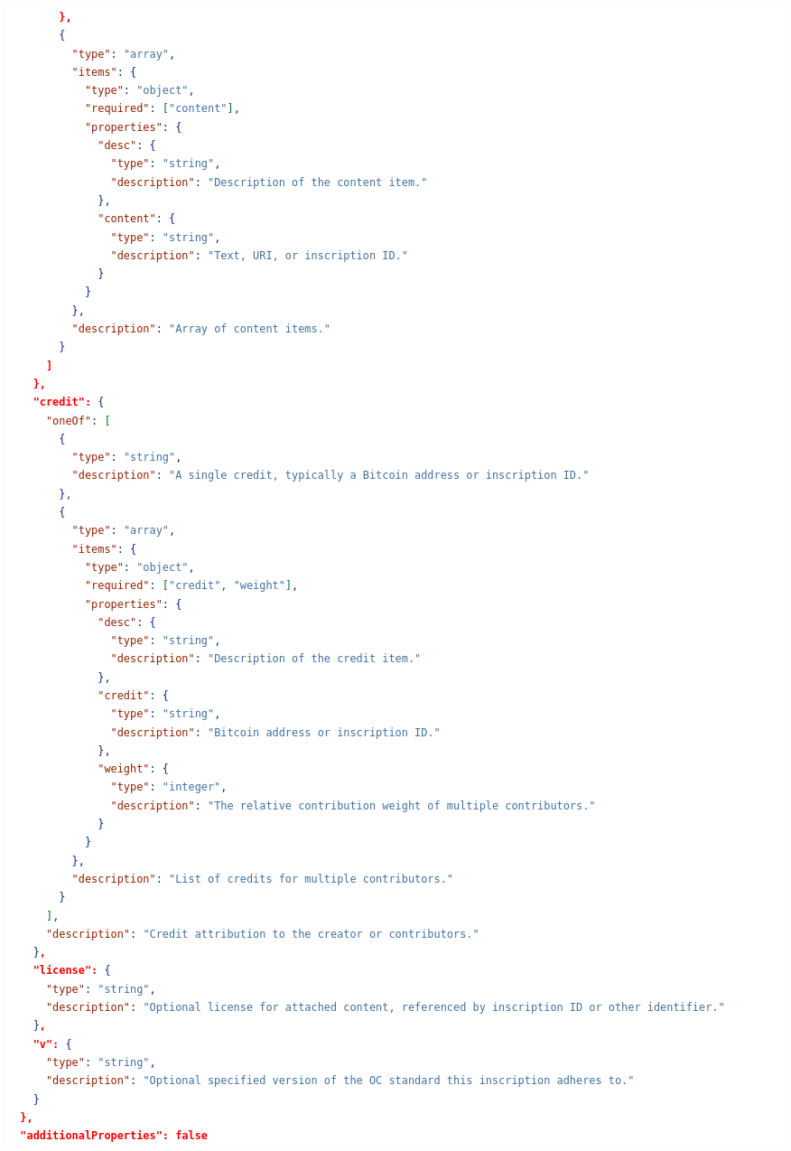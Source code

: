 ```json
        },
        {
          "type": "array",
          "items": {
            "type": "object",
            "required": ["content"],
            "properties": {
              "desc": {
                "type": "string",
                "description": "Description of the content item."
              },
              "content": {
                "type": "string",
                "description": "Text, URI, or inscription ID."
              }
            }
          },
          "description": "Array of content items."
        }
      ]
    },
    "credit": {
      "oneOf": [
        {
          "type": "string",
          "description": "A single credit, typically a Bitcoin address or inscription ID."
        },
        {
          "type": "array",
          "items": {
            "type": "object",
            "required": ["credit", "weight"],
            "properties": {
              "desc": {
                "type": "string",
                "description": "Description of the credit item."
              },
              "credit": {
                "type": "string",
                "description": "Bitcoin address or inscription ID."
              },
              "weight": {
                "type": "integer",
                "description": "The relative contribution weight of multiple contributors."
              }
            }
          },
          "description": "List of credits for multiple contributors."
        }
      ],
      "description": "Credit attribution to the creator or contributors."
    },
    "license": {
      "type": "string",
      "description": "Optional license for attached content, referenced by inscription ID or other identifier."
    },
    "v": {
      "type": "string",
      "description": "Optional specified version of the OC standard this inscription adheres to."
    }
  },
  "additionalProperties": false
```